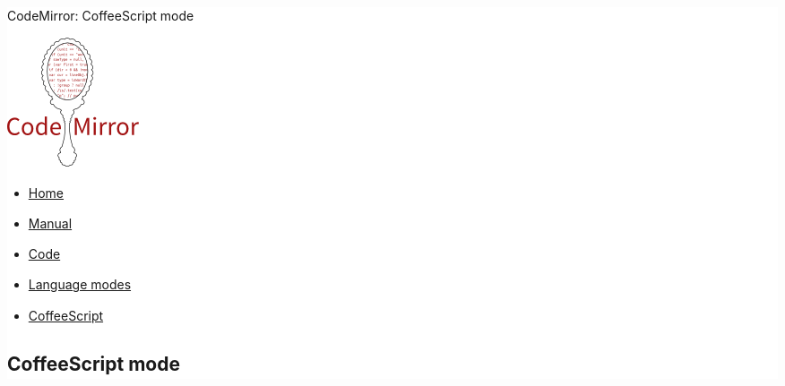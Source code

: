 CodeMirror: CoffeeScript mode

[<img src="../../doc/logo.png" id="logo" />](http://codemirror.net)

-   [Home](../../index.html)
-   [Manual](../../doc/manual.html)
-   [Code](https://github.com/marijnh/codemirror)



-   [Language modes](../index.html)
-   <a href="#" class="active">CoffeeScript</a>

CoffeeScript mode
-----------------
